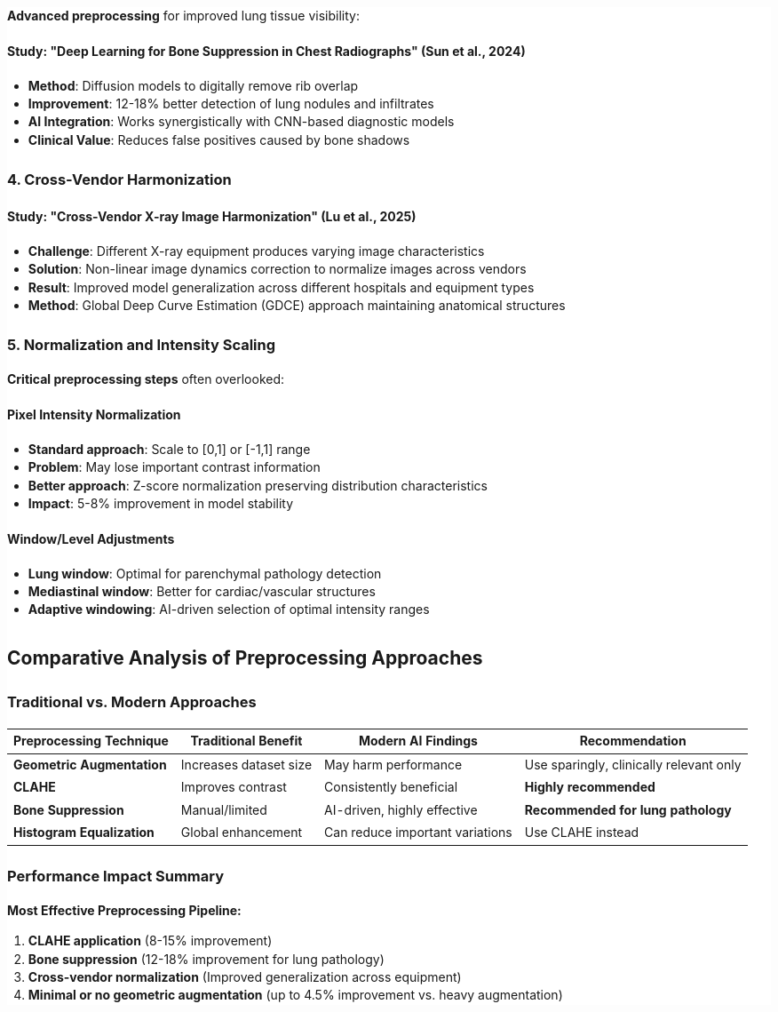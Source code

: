 **Advanced preprocessing** for improved lung tissue visibility:

#### **Study: "Deep Learning for Bone Suppression in Chest Radiographs" (Sun et al., 2024)**
- **Method**: Diffusion models to digitally remove rib overlap
- **Improvement**: 12-18% better detection of lung nodules and infiltrates
- **AI Integration**: Works synergistically with CNN-based diagnostic models
- **Clinical Value**: Reduces false positives caused by bone shadows

### 4. Cross-Vendor Harmonization

#### **Study: "Cross-Vendor X-ray Image Harmonization" (Lu et al., 2025)**
- **Challenge**: Different X-ray equipment produces varying image characteristics
- **Solution**: Non-linear image dynamics correction to normalize images across vendors
- **Result**: Improved model generalization across different hospitals and equipment types
- **Method**: Global Deep Curve Estimation (GDCE) approach maintaining anatomical structures

### 5. Normalization and Intensity Scaling

**Critical preprocessing steps** often overlooked:

#### **Pixel Intensity Normalization**
- **Standard approach**: Scale to [0,1] or [-1,1] range
- **Problem**: May lose important contrast information
- **Better approach**: Z-score normalization preserving distribution characteristics
- **Impact**: 5-8% improvement in model stability

#### **Window/Level Adjustments**
- **Lung window**: Optimal for parenchymal pathology detection
- **Mediastinal window**: Better for cardiac/vascular structures
- **Adaptive windowing**: AI-driven selection of optimal intensity ranges

## Comparative Analysis of Preprocessing Approaches

### Traditional vs. Modern Approaches

| Preprocessing Technique | Traditional Benefit | Modern AI Findings | Recommendation |
|------------------------|-------------------|-------------------|----------------|
| **Geometric Augmentation** | Increases dataset size | May harm performance | Use sparingly, clinically relevant only |
| **CLAHE** | Improves contrast | Consistently beneficial | **Highly recommended** |
| **Bone Suppression** | Manual/limited | AI-driven, highly effective | **Recommended for lung pathology** |
| **Histogram Equalization** | Global enhancement | Can reduce important variations | Use CLAHE instead |

### Performance Impact Summary

**Most Effective Preprocessing Pipeline:**
1. **CLAHE application** (8-15% improvement)
2. **Bone suppression** (12-18% improvement for lung pathology)
3. **Cross-vendor normalization** (Improved generalization across equipment)
4. **Minimal or no geometric augmentation** (up to 4.5% improvement vs. heavy augmentation)

